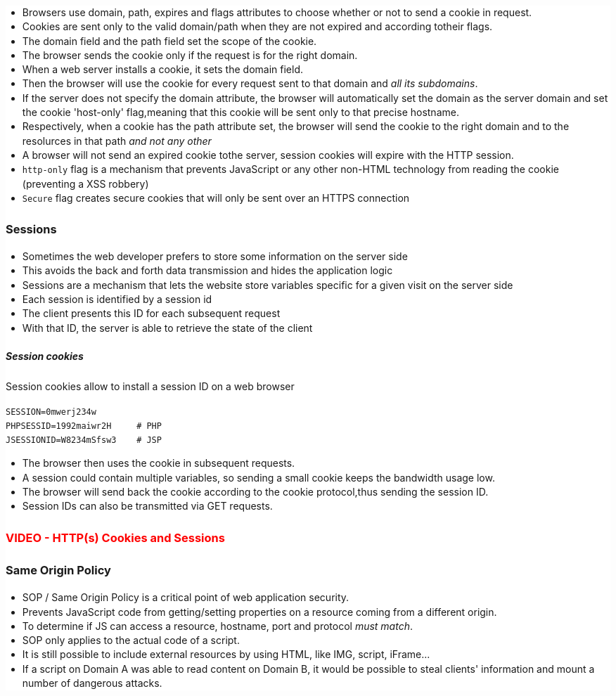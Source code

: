 - Browsers use domain, path, expires and flags attributes to choose whether or not to send a cookie in request.
- Cookies are sent only to the valid domain/path when they are not expired and according totheir flags.
- The domain field and the path field set the scope of the cookie.
- The browser sends the cookie only if the request is for the right domain.
- When a web server installs a cookie, it sets the domain field.
- Then the browser will use the cookie for every request sent to that domain and *all its subdomains*.
- If the server does not specify the domain attribute, the browser will automatically set the domain as the server domain and set the cookie 'host-only' flag,meaning that this cookie will be sent only to that precise hostname.
- Respectively, when a cookie has the path attribute set, the browser will send the cookie to the right domain and to the resolurces in that path *and not any other*
- A browser will not send an expired cookie tothe server, session cookies will expire with the HTTP session.
- `http-only` flag is a mechanism that prevents JavaScript or any other non-HTML technology from reading the cookie (preventing a XSS robbery)
- `Secure` flag creates secure cookies that will only be sent over an HTTPS connection

### Sessions

- Sometimes the web developer prefers to store some information on the server side
- This avoids the back and forth data transmission and hides the application logic
- Sessions are a mechanism that lets the website store variables specific for a given visit on the server side
- Each session is identified by a session id
- The client presents this ID for each subsequent request
- With that ID, the server is able to retrieve the state of the client

##### Session cookies

Session cookies allow to install a session ID on a web browser

```
SESSION=0mwerj234w
PHPSESSID=1992maiwr2H     # PHP
JSESSIONID=W8234mSfsw3    # JSP
```

- The browser then uses the cookie in subsequent requests.
- A session could contain multiple variables, so sending a small cookie keeps the bandwidth usage low.
- The browser will send back the cookie according to the cookie protocol,thus sending the session ID.
- Session IDs can also be transmitted via GET requests.

### <span style="color: red">VIDEO - HTTP(s) Cookies and Sessions</span>

### Same Origin Policy

- SOP / Same Origin Policy is a critical point of web application security.
- Prevents JavaScript code from getting/setting properties on a resource coming from a different origin.
- To determine if JS can access a resource, hostname, port and protocol *must match*.
- SOP only applies to the actual code of a script.
- It is still possible to include external resources by using HTML, like IMG, script, iFrame...
- If a script on Domain A was able to read content on Domain B, it would be possible to steal clients' information and mount a number of dangerous attacks.
